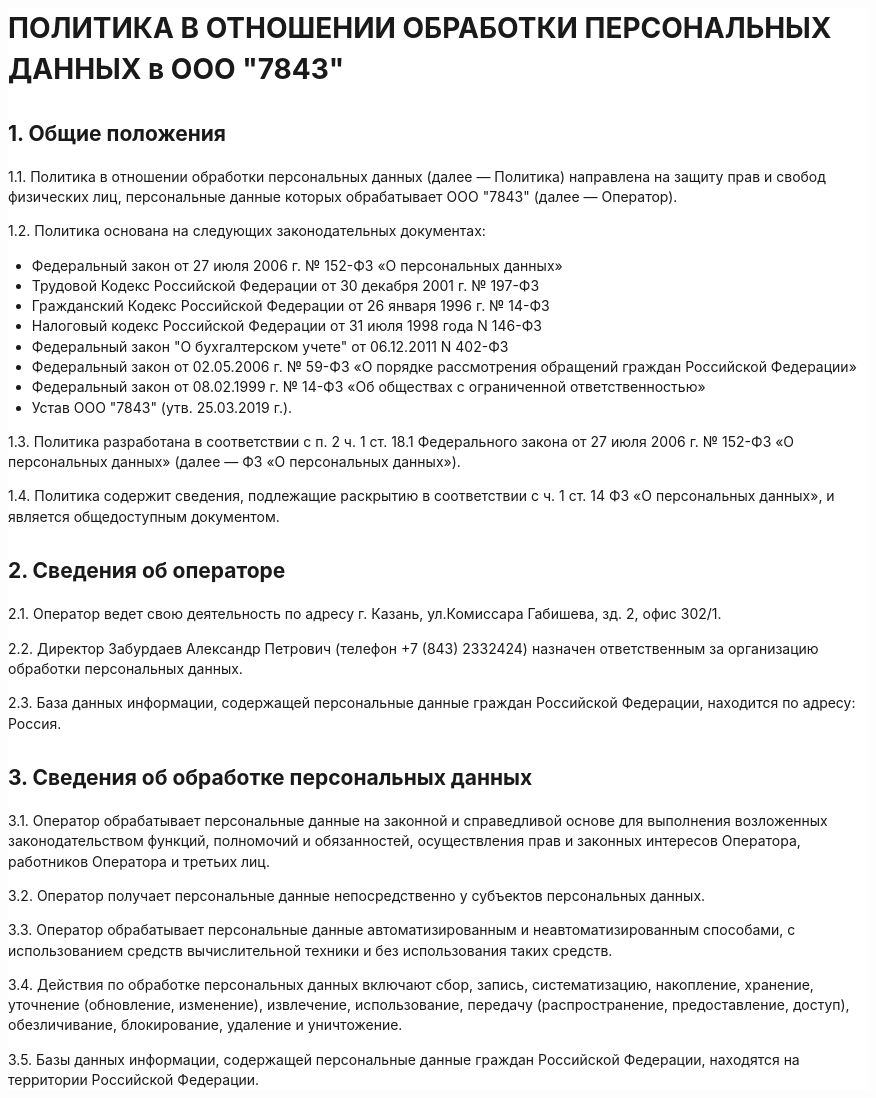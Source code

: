 # ПОЛИТИКА В ОТНОШЕНИИ ОБРАБОТКИ ПЕРСОНАЛЬНЫХ ДАННЫХ в ООО "7843"

## 1. Общие положения

1.1. Политика в отношении обработки персональных данных (далее — Политика) направлена на защиту прав и свобод физических лиц, персональные данные которых обрабатывает ООО "7843" (далее — Оператор).

1.2. Политика основана на следующих законодательных документах:
- Федеральный закон от 27 июля 2006 г. № 152-ФЗ «О персональных данных»
- Трудовой Кодекс Российской Федерации от 30 декабря 2001 г. № 197-ФЗ 
- Гражданский Кодекс Российской Федерации от 26 января 1996 г. № 14-ФЗ
- Налоговый кодекс Российской Федерации от 31 июля 1998 года N 146-ФЗ
- Федеральный закон "О бухгалтерском учете" от 06.12.2011 N 402-ФЗ
- Федеральный закон от 02.05.2006 г. № 59-ФЗ «О порядке рассмотрения обращений граждан Российской Федерации»
- Федеральный закон от 08.02.1999 г. № 14-ФЗ «Об обществах с ограниченной ответственностью»
- Устав ООО "7843" (утв. 25.03.2019 г.).

1.3. Политика разработана в соответствии с п. 2 ч. 1 ст. 18.1 Федерального закона от 27 июля 2006 г. № 152-ФЗ «О персональных данных» (далее — ФЗ «О персональных данных»).

1.4. Политика содержит сведения, подлежащие раскрытию в соответствии с ч. 1 ст. 14 ФЗ «О персональных данных», и является общедоступным документом.

## 2. Сведения об операторе

2.1. Оператор ведет свою деятельность по адресу г. Казань, ул.Комиссара Габишева, зд. 2, офис 302/1.

2.2. Директор Забурдаев Александр Петрович (телефон +7 (843) 2332424) назначен ответственным за организацию обработки персональных данных.

2.3. База данных информации, содержащей персональные данные граждан Российской Федерации, находится по адресу: Россия.

## 3. Сведения об обработке персональных данных

3.1. Оператор обрабатывает персональные данные на законной и справедливой основе для выполнения возложенных законодательством функций, полномочий и обязанностей, осуществления прав и законных интересов Оператора, работников Оператора и третьих лиц.

3.2. Оператор получает персональные данные непосредственно у субъектов персональных данных.

3.3. Оператор обрабатывает персональные данные автоматизированным и неавтоматизированным способами, с использованием средств вычислительной техники и без использования таких средств.

3.4. Действия по обработке персональных данных включают сбор, запись, систематизацию, накопление, хранение, уточнение (обновление, изменение), извлечение, использование, передачу (распространение, предоставление, доступ), обезличивание, блокирование, удаление и уничтожение.

3.5. Базы данных информации, содержащей персональные данные граждан Российской Федерации, находятся на территории Российской Федерации.
